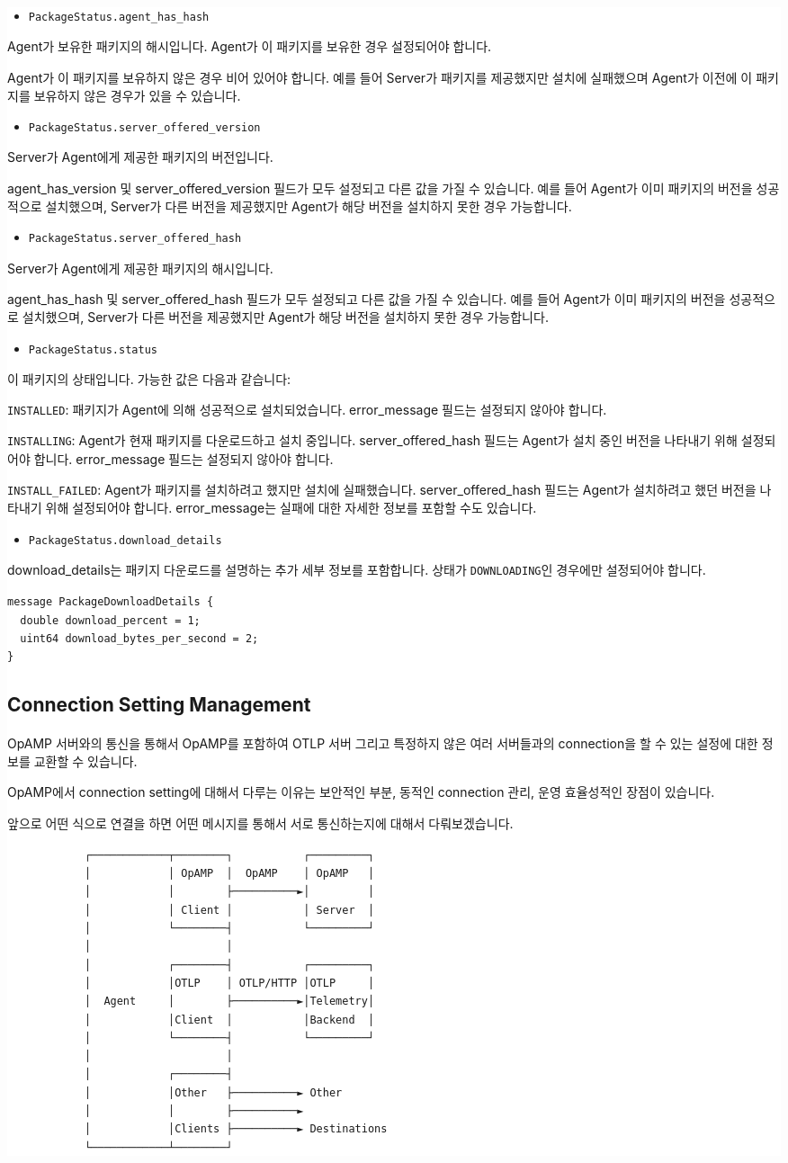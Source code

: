 - `PackageStatus.agent_has_hash`

Agent가 보유한 패키지의 해시입니다. Agent가 이 패키지를 보유한 경우 설정되어야 합니다.

Agent가 이 패키지를 보유하지 않은 경우 비어 있어야 합니다. 예를 들어 Server가 패키지를 제공했지만 설치에 실패했으며 Agent가 이전에 이 패키지를 보유하지 않은 경우가 있을 수 있습니다.

- `PackageStatus.server_offered_version`

Server가 Agent에게 제공한 패키지의 버전입니다.

agent_has_version 및 server_offered_version 필드가 모두 설정되고 다른 값을 가질 수 있습니다. 예를 들어 Agent가 이미 패키지의 버전을 성공적으로 설치했으며, Server가 다른 버전을 제공했지만 Agent가 해당 버전을 설치하지 못한 경우 가능합니다.

- `PackageStatus.server_offered_hash`

Server가 Agent에게 제공한 패키지의 해시입니다.

agent_has_hash 및 server_offered_hash 필드가 모두 설정되고 다른 값을 가질 수 있습니다. 예를 들어 Agent가 이미 패키지의 버전을 성공적으로 설치했으며, Server가 다른 버전을 제공했지만 Agent가 해당 버전을 설치하지 못한 경우 가능합니다.

- `PackageStatus.status`

이 패키지의 상태입니다. 가능한 값은 다음과 같습니다:

`INSTALLED`: 패키지가 Agent에 의해 성공적으로 설치되었습니다. error_message 필드는 설정되지 않아야 합니다.

`INSTALLING`: Agent가 현재 패키지를 다운로드하고 설치 중입니다. server_offered_hash 필드는 Agent가 설치 중인 버전을 나타내기 위해 설정되어야 합니다. error_message 필드는 설정되지 않아야 합니다.

`INSTALL_FAILED`: Agent가 패키지를 설치하려고 했지만 설치에 실패했습니다. server_offered_hash 필드는 Agent가 설치하려고 했던 버전을 나타내기 위해 설정되어야 합니다. error_message는 실패에 대한 자세한 정보를 포함할 수도 있습니다.

- `PackageStatus.download_details`

download_details는 패키지 다운로드를 설명하는 추가 세부 정보를 포함합니다. 상태가 `DOWNLOADING`인 경우에만 설정되어야 합니다.

```
message PackageDownloadDetails {
  double download_percent = 1;
  uint64 download_bytes_per_second = 2;
}
```

## Connection Setting Management

OpAMP 서버와의 통신을 통해서 OpAMP를 포함하여 OTLP 서버 그리고 특정하지 않은 여러 서버들과의 connection을 할 수 있는 설정에 대한 정보를 교환할 수 있습니다.

OpAMP에서 connection setting에 대해서 다루는 이유는 보안적인 부분, 동적인 connection 관리, 운영 효율성적인 장점이 있습니다. 

앞으로 어떤 식으로 연결을 하면 어떤 메시지를 통해서 서로 통신하는지에 대해서 다뤄보겠습니다.

```
            ┌────────────┬────────┐           ┌─────────┐
            │            │ OpAMP  │  OpAMP    │ OpAMP   │
            │            │        ├──────────►│         │
            │            │ Client │           │ Server  │
            │            └────────┤           └─────────┘
            │                     │
            │            ┌────────┤           ┌─────────┐
            │            │OTLP    │ OTLP/HTTP │OTLP     │
            │  Agent     │        ├──────────►│Telemetry│
            │            │Client  │           │Backend  │
            │            └────────┤           └─────────┘
            │                     │
            │            ┌────────┤
            │            │Other   ├──────────► Other
            │            │        ├──────────►
            │            │Clients ├──────────► Destinations
            └────────────┴────────┘
```
